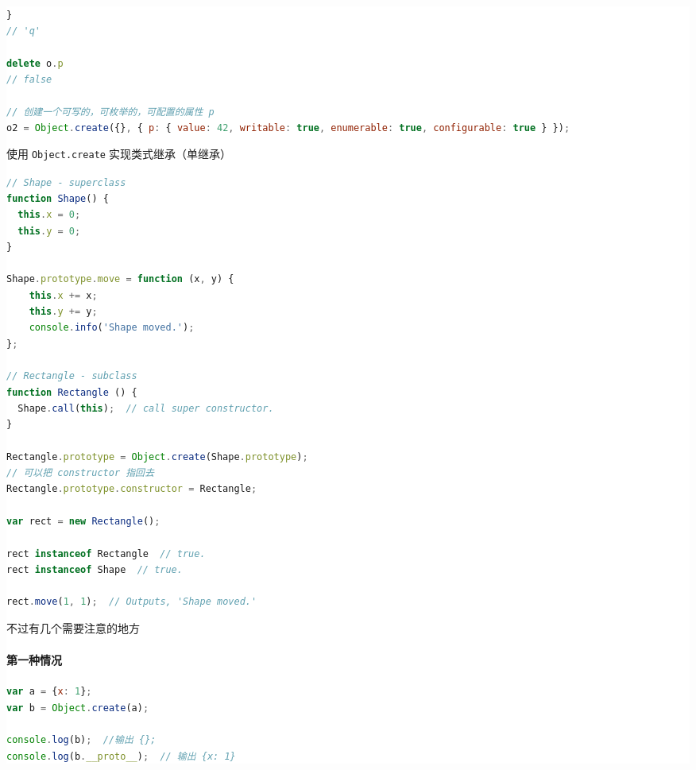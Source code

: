 ```js
}
// 'q'

delete o.p
// false

// 创建一个可写的，可枚举的，可配置的属性 p
o2 = Object.create({}, { p: { value: 42, writable: true, enumerable: true, configurable: true } });
```

使用 `Object.create` 实现类式继承（单继承）

```js
// Shape - superclass
function Shape() {
  this.x = 0;
  this.y = 0;
}

Shape.prototype.move = function (x, y) {
    this.x += x;
    this.y += y;
    console.info('Shape moved.');
};

// Rectangle - subclass
function Rectangle () {
  Shape.call(this);  // call super constructor.
}

Rectangle.prototype = Object.create(Shape.prototype);
// 可以把 constructor 指回去
Rectangle.prototype.constructor = Rectangle;

var rect = new Rectangle();

rect instanceof Rectangle  // true.
rect instanceof Shape  // true.

rect.move(1, 1);  // Outputs, 'Shape moved.'
```


不过有几个需要注意的地方

#### 第一种情况

```js
var a = {x: 1};
var b = Object.create(a);

console.log(b);  //输出 {};
console.log(b.__proto__);  // 输出 {x: 1}
```
